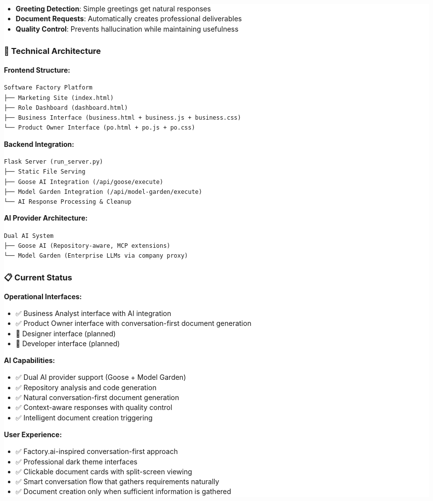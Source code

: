 - **Greeting Detection**: Simple greetings get natural responses
- **Document Requests**: Automatically creates professional deliverables
- **Quality Control**: Prevents hallucination while maintaining usefulness

### 🚧 Technical Architecture

**Frontend Structure:**

```
Software Factory Platform
├── Marketing Site (index.html)
├── Role Dashboard (dashboard.html)
├── Business Interface (business.html + business.js + business.css)
└── Product Owner Interface (po.html + po.js + po.css)
```

**Backend Integration:**

```
Flask Server (run_server.py)
├── Static File Serving
├── Goose AI Integration (/api/goose/execute)
├── Model Garden Integration (/api/model-garden/execute)
└── AI Response Processing & Cleanup
```

**AI Provider Architecture:**

```
Dual AI System
├── Goose AI (Repository-aware, MCP extensions)
└── Model Garden (Enterprise LLMs via company proxy)
```

### 📋 Current Status

**Operational Interfaces:**

- ✅ Business Analyst interface with AI integration
- ✅ Product Owner interface with conversation-first document generation
- 🚧 Designer interface (planned)
- 🚧 Developer interface (planned)

**AI Capabilities:**

- ✅ Dual AI provider support (Goose + Model Garden)
- ✅ Repository analysis and code generation
- ✅ Natural conversation-first document generation
- ✅ Context-aware responses with quality control
- ✅ Intelligent document creation triggering

**User Experience:**

- ✅ Factory.ai-inspired conversation-first approach
- ✅ Professional dark theme interfaces
- ✅ Clickable document cards with split-screen viewing
- ✅ Smart conversation flow that gathers requirements naturally
- ✅ Document creation only when sufficient information is gathered
